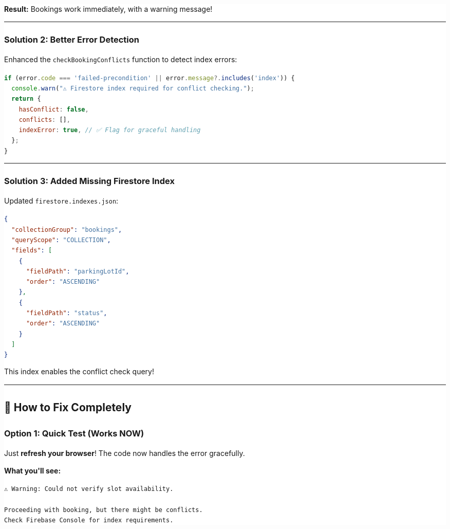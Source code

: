 **Result:** Bookings work immediately, with a warning message!

---

### **Solution 2: Better Error Detection**

Enhanced the `checkBookingConflicts` function to detect index errors:

```javascript
if (error.code === 'failed-precondition' || error.message?.includes('index')) {
  console.warn("⚠️ Firestore index required for conflict checking.");
  return {
    hasConflict: false,
    conflicts: [],
    indexError: true, // ✅ Flag for graceful handling
  };
}
```

---

### **Solution 3: Added Missing Firestore Index**

Updated `firestore.indexes.json`:

```json
{
  "collectionGroup": "bookings",
  "queryScope": "COLLECTION",
  "fields": [
    {
      "fieldPath": "parkingLotId",
      "order": "ASCENDING"
    },
    {
      "fieldPath": "status",
      "order": "ASCENDING"
    }
  ]
}
```

This index enables the conflict check query!

---

## 🚀 How to Fix Completely

### **Option 1: Quick Test (Works NOW)**

Just **refresh your browser**! The code now handles the error gracefully.

**What you'll see:**
```
⚠️ Warning: Could not verify slot availability.

Proceeding with booking, but there might be conflicts.
Check Firebase Console for index requirements.
```
